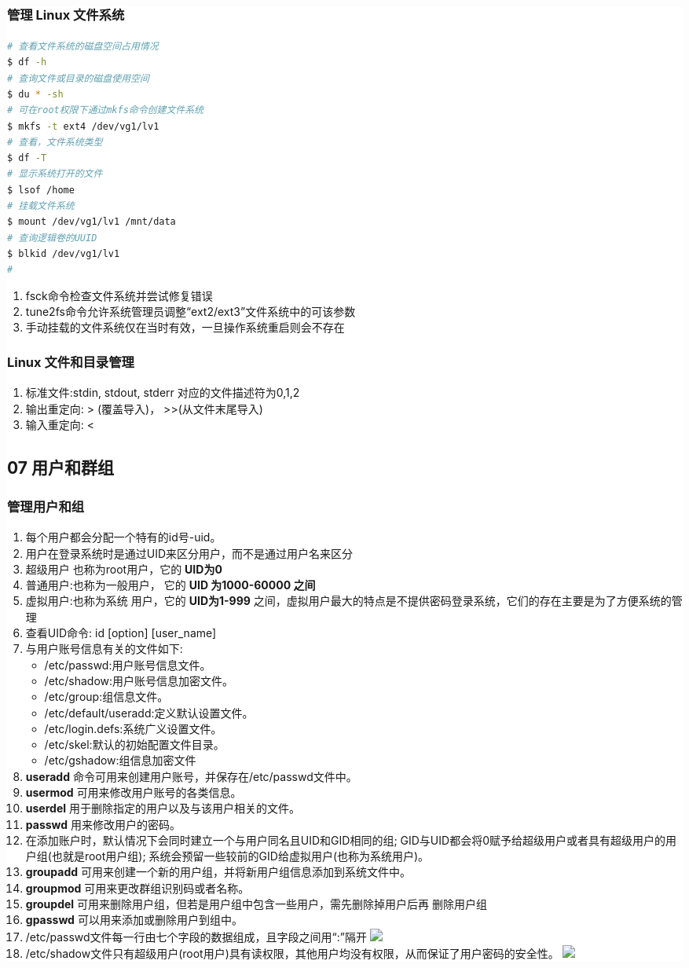 ### 管理 Linux 文件系统
```bash
# 查看文件系统的磁盘空间占用情况 
$ df -h
# 查询文件或目录的磁盘使用空间
$ du * -sh
# 可在root权限下通过mkfs命令创建文件系统 
$ mkfs -t ext4 /dev/vg1/lv1 
# 查看，文件系统类型 
$ df -T
# 显示系统打开的文件 
$ lsof /home
# 挂载文件系统 
$ mount /dev/vg1/lv1 /mnt/data 
# 查询逻辑卷的UUID 
$ blkid /dev/vg1/lv1 
# 
```
1. fsck命令检查文件系统并尝试修复错误
2. tune2fs命令允许系统管理员调整“ext2/ext3”文件系统中的可该参数
3. 手动挂载的文件系统仅在当时有效，一旦操作系统重启则会不存在

### Linux 文件和目录管理
1. 标准文件:stdin, stdout, stderr 对应的文件描述符为0,1,2
2. 输出重定向: > (覆盖导入)， >>(从文件末尾导入)
3. 输入重定向: <


## 07 用户和群组
### 管理用户和组
1. 每个用户都会分配一个特有的id号-uid。
2. 用户在登录系统时是通过UID来区分用户，而不是通过用户名来区分
3. 超级用户 也称为root用户，它的 **UID为0**
4. 普通用户:也称为一般用户， 它的 **UID 为1000-60000 之间**
5. 虚拟用户:也称为系统 用户，它的 **UID为1-999** 之间，虚拟用户最大的特点是不提供密码登录系统，它们的存在主要是为了方便系统的管理
6. 查看UID命令: id [option] [user_name]
7. 与用户账号信息有关的文件如下:
    * /etc/passwd:用户账号信息文件。
    * /etc/shadow:用户账号信息加密文件。
    * /etc/group:组信息文件。
    * /etc/default/useradd:定义默认设置文件。
    * /etc/login.defs:系统广义设置文件。
    * /etc/skel:默认的初始配置文件目录。
    * /etc/gshadow:组信息加密文件
8. **useradd** 命令可用来创建用户账号，并保存在/etc/passwd文件中。
9. **usermod** 可用来修改用户账号的各类信息。
10. **userdel** 用于删除指定的用户以及与该用户相关的文件。
11. **passwd** 用来修改用户的密码。
12. 在添加账户时，默认情况下会同时建立一个与用户同名且UID和GID相同的组; GID与UID都会将0赋予给超级用户或者具有超级用户的用户组(也就是root用户组); 系统会预留一些较前的GID给虚拟用户(也称为系统用户)。
13. **groupadd** 可用来创建一个新的用户组，并将新用户组信息添加到系统文件中。
14. **groupmod** 可用来更改群组识别码或者名称。
15. **groupdel** 可用来删除用户组，但若是用户组中包含一些用户，需先删除掉用户后再 删除用户组
16. **gpasswd** 可以用来添加或删除用户到组中。
17. /etc/passwd文件每一行由七个字段的数据组成，且字段之间用“:”隔开
    ![](https://wyiyi.github.io/amber/contents/openEuler/07-1.png)
18. /etc/shadow文件只有超级用户(root用户)具有读权限，其他用户均没有权限，从而保证了用户密码的安全性。
    ![](https://wyiyi.github.io/amber/contents/openEuler/07-2.png)
